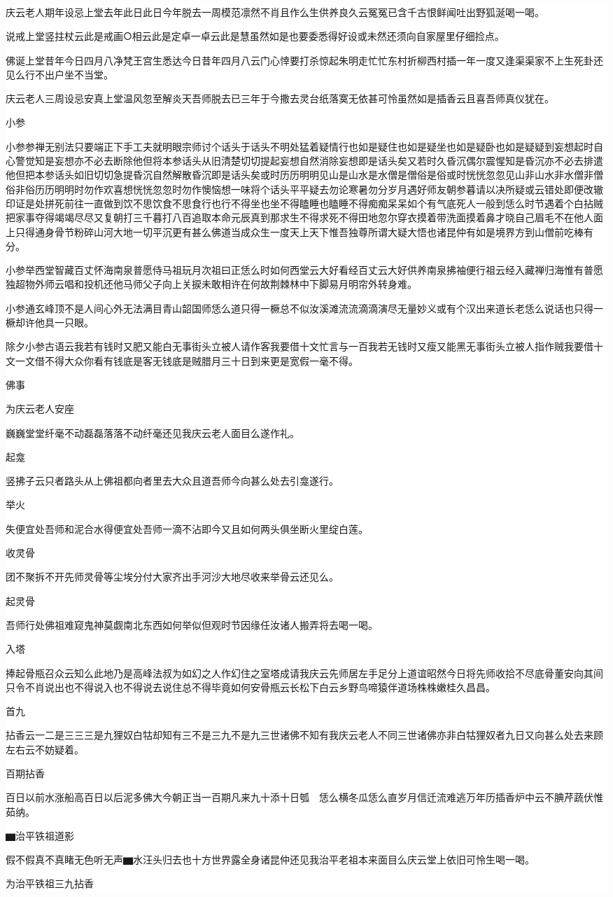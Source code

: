 庆云老人期年设忌上堂去年此日此日今年脱去一周模范凛然不肖且作么生供养良久云冤冤已含千古恨鲜闻吐出野狐涎喝一喝。  

说戒上堂竖拄杖云此是戒画○相云此是定卓一卓云此是慧虽然如是也要委悉得好设或未然还须向自家屋里仔细捡点。  

佛诞上堂昔年今日四月八净梵王宫生悉达今日昔年四月八云门心悻要打杀惊起朱明走忙忙东村折柳西村插一年一度又逢渠渠家不上生死卦还见么行不出户坐不当堂。  

庆云老人三周设忌安真上堂温风忽至解炎天吾师脱去已三年于今撒去灵台纸落寞无依甚可怜虽然如是插香云且喜吾师真仪犹在。  

小参  

小参参禅无别法只要端正下手工夫就明眼宗师讨个话头于话头不明处猛着疑情行也如是疑住也如是疑坐也如是疑卧也如是疑疑到妄想起时自心警觉知是妄想亦不必去断除他但将本参话头从旧清楚切切提起妄想自然消除妄想即是话头矣又若时久昏沉偶尔震惺知是昏沉亦不必去排遣他但把本参话头如旧切切急提昏沉自然解散昏沉即是话头矣或时历历明明见山是山水是水僧是僧俗是俗或时恍恍忽忽见山非山水非水僧非僧俗非俗历历明明时勿作欢喜想恍恍忽忽时勿作懊恼想一味将个话头平平疑去勿论寒暑勿分岁月遇好师友朝参暮请以决所疑或云错处即便改辙印证是处拼死前往一直做到饮不思饮食不思食行也行不得坐也坐不得瞌睡也瞌睡不得痴痴呆呆如个有气底死人一般到恁么时节遇着个白拈贼把家事夺得竭竭尽尽又复朝打三千暮打八百追取本命元辰真到那求生不得求死不得田地忽尔穿衣摸着带洗面摸着鼻才晓自己眉毛不在他人面上只得通身骨节粉碎山河大地一切平沉更有甚么佛道当成众生一度天上天下惟吾独尊所谓大疑大悟也诸昆仲有如是境界方到山僧前吃棒有分。  

小参举西堂智藏百丈怀海南泉普愿侍马祖玩月次祖曰正恁么时如何西堂云大好看经百丈云大好供养南泉拂袖便行祖云经入藏禅归海惟有普愿独超物外师云唱和投机还他马师父子向上关捩未敢相许在何故荆棘林中下脚易月明帘外转身难。  

小参通玄峰顶不是人间心外无法满目青山韶国师恁么道只得一橛总不似汝溪滩流流滴滴演尽无量妙义或有个汉出来道长老恁么说话也只得一橛却许他具一只眼。  

除夕小参古语云我若有钱时又肥又能白无事街头立被人请作客我要借十文忙言与一百我若无钱时又瘦又能黑无事街头立被人指作贼我要借十文一文借不得大众你看有钱底是客无钱底是贼腊月三十日到来更是宽假一毫不得。  

佛事  

为庆云老人安座  

巍巍堂堂纤毫不动磊磊落落不动纤毫还见我庆云老人面目么遂作礼。  

起龛  

竖拂子云只者路头从上佛祖都向者里去大众且道吾师今向甚么处去引龛遂行。  

举火  

失便宜处吾师和泥合水得便宜处吾师一滴不沾即今又且如何两头俱坐断火里绽白莲。  

收灵骨  

团不聚拆不开先师灵骨等尘埃分付大家齐出手河沙大地尽收来举骨云还见么。  

起灵骨  

吾师行处佛祖难窥鬼神莫觑南北东西如何举似但观时节因缘任汝诸人搬弄将去喝一喝。  

入塔  

捧起骨瓶召众云知么此地乃是高峰法叔为如幻之人作幻住之室塔成请我庆云先师居左手足分上道谊昭然今日将先师收拾不尽底骨董安向其间只令不肖说出也不得说入也不得说去说住总不得毕竟如何安骨瓶云长松下白云乡野鸟啼猿伴道场株株嫩桂久昌昌。  

首九  

拈香云一二是三三三是九狸奴白牯却知有三不是三九不是九三世诸佛不知有我庆云老人不同三世诸佛亦非白牯狸奴者九日又向甚么处去来顾左右云不妨疑着。  

百期拈香  

百日以前水涨船高百日以后泥多佛大今朝正当一百期凡来九十添十日瓠　恁么横冬瓜恁么直岁月信迁流难逃万年历插香炉中云不腆芹蔬伏惟茹纳。  

▆治平铁祖道影  

假不假真不真睹无色听无声▆水汪头归去也十方世界露全身诸昆仲还见我治平老祖本来面目么庆云堂上依旧可怜生喝一喝。  

为治平铁祖三九拈香  
